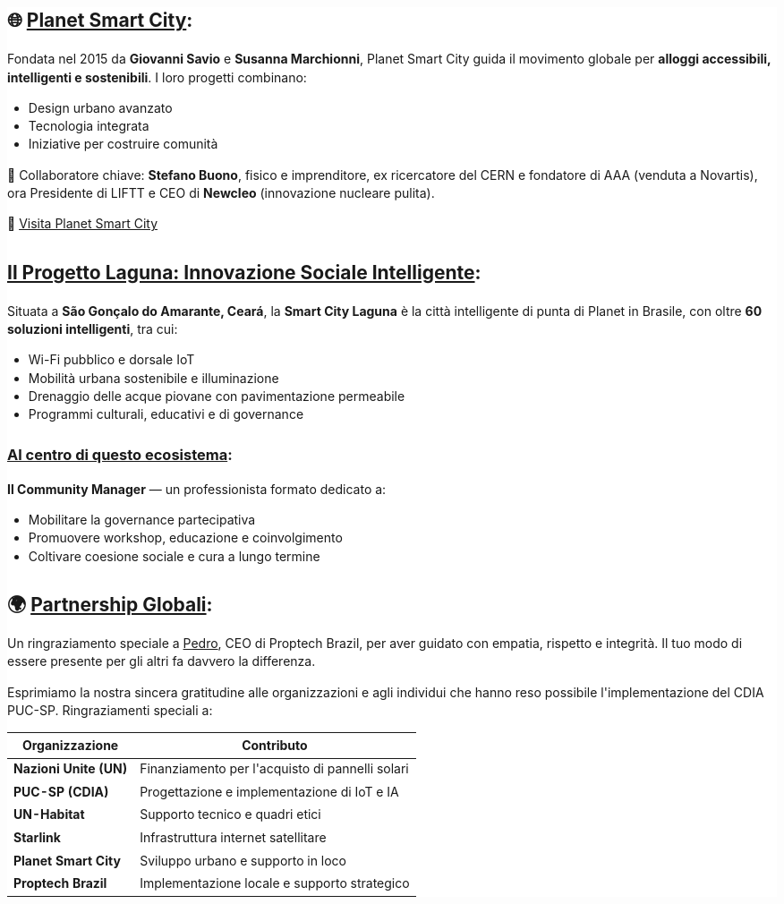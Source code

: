 ## 🌐 [Planet Smart City]():

Fondata nel 2015 da **Giovanni Savio** e **Susanna Marchionni**, Planet Smart City guida il movimento globale per **alloggi accessibili, intelligenti e sostenibili**. I loro progetti combinano:
- Design urbano avanzato  
- Tecnologia integrata  
- Iniziative per costruire comunità  

🌟 Collaboratore chiave: **Stefano Buono**, fisico e imprenditore, ex ricercatore del CERN e fondatore di AAA (venduta a Novartis), ora Presidente di LIFTT e CEO di **Newcleo** (innovazione nucleare pulita).

🔗 [Visita Planet Smart City](https://planetsmartcity.com.br)

## [Il Progetto Laguna: Innovazione Sociale Intelligente]():

Situata a **São Gonçalo do Amarante, Ceará**, la **Smart City Laguna** è la città intelligente di punta di Planet in Brasile, con oltre **60 soluzioni intelligenti**, tra cui:
- Wi-Fi pubblico e dorsale IoT  
- Mobilità urbana sostenibile e illuminazione  
- Drenaggio delle acque piovane con pavimentazione permeabile  
- Programmi culturali, educativi e di governance

### [Al centro di questo ecosistema]():  

**Il Community Manager** — un professionista formato dedicato a:
- Mobilitare la governance partecipativa  
- Promuovere workshop, educazione e coinvolgimento  
- Coltivare coesione sociale e cura a lungo termine

## 🌍 [Partnership Globali]():

Un ringraziamento speciale a [Pedro](), CEO di Proptech Brazil, per aver guidato con empatia, rispetto e integrità. Il tuo modo di essere presente per gli altri fa davvero la differenza.

Esprimiamo la nostra sincera gratitudine alle organizzazioni e agli individui che hanno reso possibile l'implementazione del CDIA PUC-SP. Ringraziamenti speciali a:

| **Organizzazione**        | **Contributo**                                               |
|---------------------------|--------------------------------------------------------------|
| **Nazioni Unite (UN)**    | Finanziamento per l'acquisto di pannelli solari              |
| **PUC-SP (CDIA)**         | Progettazione e implementazione di IoT e IA                  |
| **UN-Habitat**            | Supporto tecnico e quadri etici                              |
| **Starlink**              | Infrastruttura internet satellitare                          |
| **Planet Smart City**     | Sviluppo urbano e supporto in loco                           |
| **Proptech Brazil**       | Implementazione locale e supporto strategico                |
